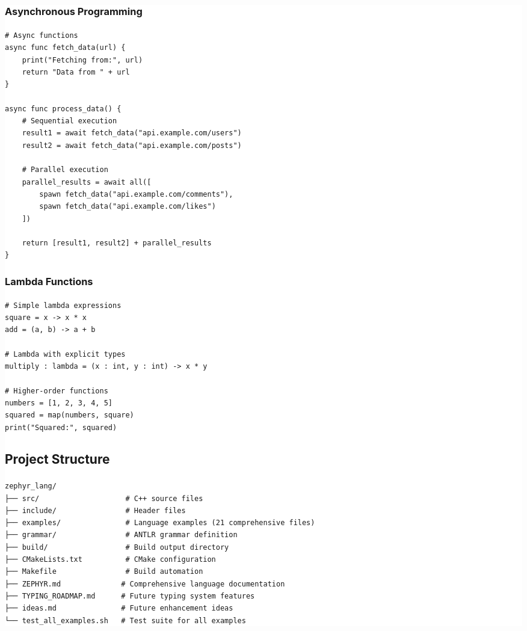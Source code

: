 ### Asynchronous Programming

```zephyr
# Async functions
async func fetch_data(url) {
    print("Fetching from:", url)
    return "Data from " + url
}

async func process_data() {
    # Sequential execution
    result1 = await fetch_data("api.example.com/users")
    result2 = await fetch_data("api.example.com/posts")

    # Parallel execution
    parallel_results = await all([
        spawn fetch_data("api.example.com/comments"),
        spawn fetch_data("api.example.com/likes")
    ])

    return [result1, result2] + parallel_results
}
```

### Lambda Functions

```zephyr
# Simple lambda expressions
square = x -> x * x
add = (a, b) -> a + b

# Lambda with explicit types
multiply : lambda = (x : int, y : int) -> x * y

# Higher-order functions
numbers = [1, 2, 3, 4, 5]
squared = map(numbers, square)
print("Squared:", squared)
```

## Project Structure

```
zephyr_lang/
├── src/                    # C++ source files
├── include/                # Header files
├── examples/               # Language examples (21 comprehensive files)
├── grammar/                # ANTLR grammar definition
├── build/                  # Build output directory
├── CMakeLists.txt          # CMake configuration
├── Makefile                # Build automation
├── ZEPHYR.md              # Comprehensive language documentation
├── TYPING_ROADMAP.md      # Future typing system features
├── ideas.md               # Future enhancement ideas
└── test_all_examples.sh   # Test suite for all examples
```
